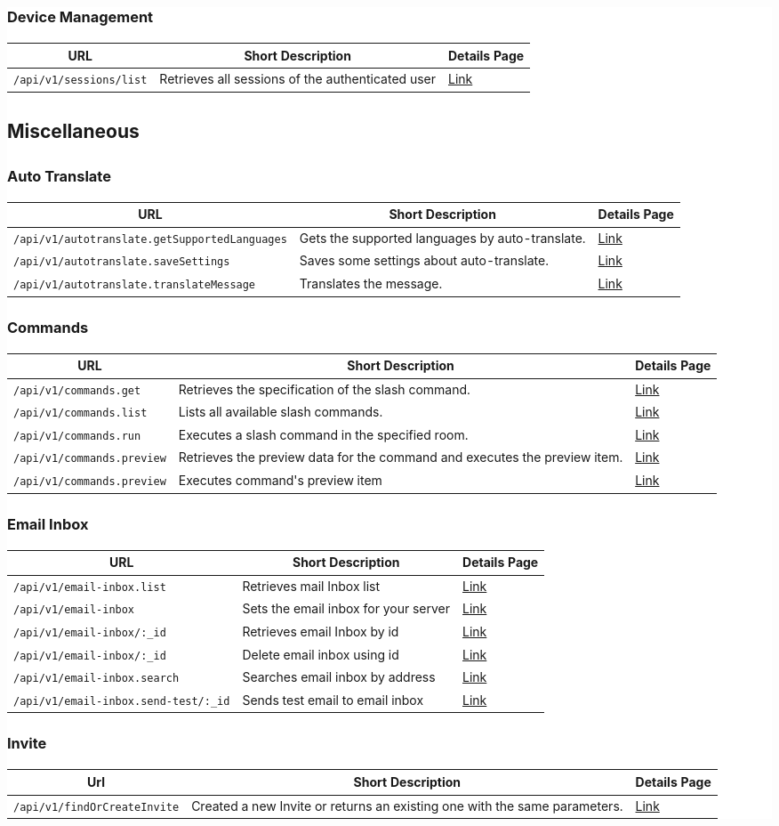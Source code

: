 ### Device Management

| URL                     | Short Description                                | Details Page                                                              |
| ----------------------- | ------------------------------------------------ | ------------------------------------------------------------------------- |
| `/api/v1/sessions/list` | Retrieves all sessions of the authenticated user | [Link](settings/device-management-endpoints/get-current-user-sessions.md) |

## Miscellaneous

### Auto Translate

| URL                                           | Short Description                               | Details Page                                                                                                        |
| --------------------------------------------- | ----------------------------------------------- | ------------------------------------------------------------------------------------------------------------------- |
| `/api/v1/autotranslate.getSupportedLanguages` | Gets the supported languages by auto-translate. | [Link](https://developer.rocket.chat/api/rest-api/endpoints/team-collaboration/autotranslate/getsupportedlanguages) |
| `/api/v1/autotranslate.saveSettings`          | Saves some settings about auto-translate.       | [Link](https://developer.rocket.chat/api/rest-api/endpoints/team-collaboration/autotranslate/savesettings)          |
| `/api/v1/autotranslate.translateMessage`      | Translates the message.                         | [Link](https://developer.rocket.chat/api/rest-api/endpoints/team-collaboration/autotranslate/translatemessage)      |

### Commands

| URL                        | Short Description                                                         | Details Page                                                                                                                     |
| -------------------------- | ------------------------------------------------------------------------- | -------------------------------------------------------------------------------------------------------------------------------- |
| `/api/v1/commands.get`     | Retrieves the specification of the slash command.                         | [Link](miscellaneous/commands-endpoints/get-slash-commands.md)                                                                   |
| `/api/v1/commands.list`    | Lists all available slash commands.                                       | [Link](miscellaneous/commands-endpoints/list.md)                                                                                 |
| `/api/v1/commands.run`     | Executes a slash command in the specified room.                           | [Link](miscellaneous/commands-endpoints/execute-a-slash-command.md)                                                              |
| `/api/v1/commands.preview` | Retrieves the preview data for the command and executes the preview item. | [Link](miscellaneous/commands-endpoints/preview.md)                                                                              |
| `/api/v1/commands.preview` | Executes command's preview item                                           | [Link](https://developer.rocket.chat/api/rest-api/endpoints/team-collaboration-endpoints/commands/execute-commands-preview-item) |

### Email Inbox

| URL                                  | Short Description                    | Details Page                                                                                                                                             |
| ------------------------------------ | ------------------------------------ | -------------------------------------------------------------------------------------------------------------------------------------------------------- |
| `/api/v1/email-inbox.list`           | Retrieves mail Inbox list            | [Link](https://developer.rocket.chat/reference/api/rest-api/endpoints/team-collaboration-endpoints/email-inbox-endpoints/email-inbox-list)               |
| `/api/v1/email-inbox`                | Sets the email inbox for your server | [Link](https://developer.rocket.chat/reference/api/rest-api/endpoints/team-collaboration-endpoints/email-inbox-endpoints/set-email-inbox)                |
| `/api/v1/email-inbox/:_id`           | Retrieves email Inbox by id          | [Link](https://developer.rocket.chat/reference/api/rest-api/endpoints/team-collaboration-endpoints/email-inbox-endpoints/email-inbox-by-id)              |
| `/api/v1/email-inbox/:_id`           | Delete email inbox using id          | [Link](https://developer.rocket.chat/reference/api/rest-api/endpoints/team-collaboration-endpoints/email-inbox-endpoints/delete-email-inbox-by-id)       |
| `/api/v1/email-inbox.search`         | Searches email inbox by address      | [Link](https://developer.rocket.chat/reference/api/rest-api/endpoints/team-collaboration-endpoints/email-inbox-endpoints/search-email-inbox-by-email)    |
| `/api/v1/email-inbox.send-test/:_id` | Sends test email to email inbox      | [Link](https://developer.rocket.chat/reference/api/rest-api/endpoints/team-collaboration-endpoints/email-inbox-endpoints/send-test-email-to-email-inbox) |

### Invite

| Url                           | Short Description                                                         | Details Page                                                                                                                             |
| ----------------------------- | ------------------------------------------------------------------------- | ---------------------------------------------------------------------------------------------------------------------------------------- |
| `/api/v1/findOrCreateInvite`  | Created a new Invite or returns an existing one with the same parameters. | [Link](miscellaneous/invite-endpoints/findorcreateinvite.md)                                                                             |